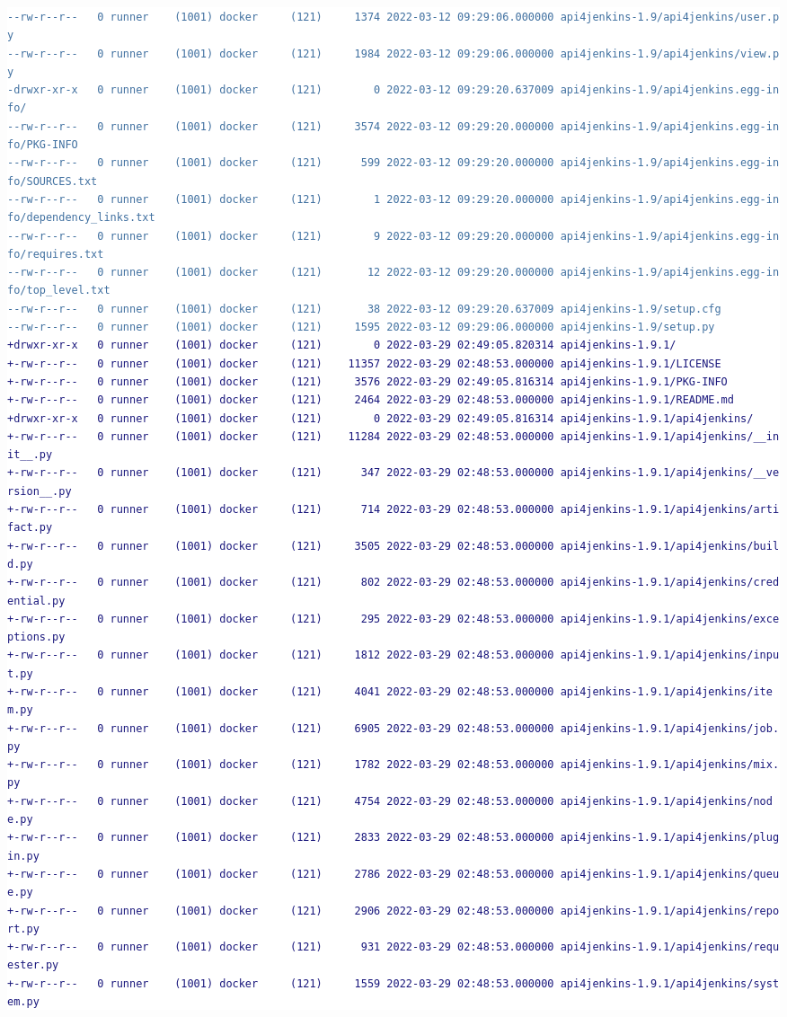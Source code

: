 ```diff
--rw-r--r--   0 runner    (1001) docker     (121)     1374 2022-03-12 09:29:06.000000 api4jenkins-1.9/api4jenkins/user.py
--rw-r--r--   0 runner    (1001) docker     (121)     1984 2022-03-12 09:29:06.000000 api4jenkins-1.9/api4jenkins/view.py
-drwxr-xr-x   0 runner    (1001) docker     (121)        0 2022-03-12 09:29:20.637009 api4jenkins-1.9/api4jenkins.egg-info/
--rw-r--r--   0 runner    (1001) docker     (121)     3574 2022-03-12 09:29:20.000000 api4jenkins-1.9/api4jenkins.egg-info/PKG-INFO
--rw-r--r--   0 runner    (1001) docker     (121)      599 2022-03-12 09:29:20.000000 api4jenkins-1.9/api4jenkins.egg-info/SOURCES.txt
--rw-r--r--   0 runner    (1001) docker     (121)        1 2022-03-12 09:29:20.000000 api4jenkins-1.9/api4jenkins.egg-info/dependency_links.txt
--rw-r--r--   0 runner    (1001) docker     (121)        9 2022-03-12 09:29:20.000000 api4jenkins-1.9/api4jenkins.egg-info/requires.txt
--rw-r--r--   0 runner    (1001) docker     (121)       12 2022-03-12 09:29:20.000000 api4jenkins-1.9/api4jenkins.egg-info/top_level.txt
--rw-r--r--   0 runner    (1001) docker     (121)       38 2022-03-12 09:29:20.637009 api4jenkins-1.9/setup.cfg
--rw-r--r--   0 runner    (1001) docker     (121)     1595 2022-03-12 09:29:06.000000 api4jenkins-1.9/setup.py
+drwxr-xr-x   0 runner    (1001) docker     (121)        0 2022-03-29 02:49:05.820314 api4jenkins-1.9.1/
+-rw-r--r--   0 runner    (1001) docker     (121)    11357 2022-03-29 02:48:53.000000 api4jenkins-1.9.1/LICENSE
+-rw-r--r--   0 runner    (1001) docker     (121)     3576 2022-03-29 02:49:05.816314 api4jenkins-1.9.1/PKG-INFO
+-rw-r--r--   0 runner    (1001) docker     (121)     2464 2022-03-29 02:48:53.000000 api4jenkins-1.9.1/README.md
+drwxr-xr-x   0 runner    (1001) docker     (121)        0 2022-03-29 02:49:05.816314 api4jenkins-1.9.1/api4jenkins/
+-rw-r--r--   0 runner    (1001) docker     (121)    11284 2022-03-29 02:48:53.000000 api4jenkins-1.9.1/api4jenkins/__init__.py
+-rw-r--r--   0 runner    (1001) docker     (121)      347 2022-03-29 02:48:53.000000 api4jenkins-1.9.1/api4jenkins/__version__.py
+-rw-r--r--   0 runner    (1001) docker     (121)      714 2022-03-29 02:48:53.000000 api4jenkins-1.9.1/api4jenkins/artifact.py
+-rw-r--r--   0 runner    (1001) docker     (121)     3505 2022-03-29 02:48:53.000000 api4jenkins-1.9.1/api4jenkins/build.py
+-rw-r--r--   0 runner    (1001) docker     (121)      802 2022-03-29 02:48:53.000000 api4jenkins-1.9.1/api4jenkins/credential.py
+-rw-r--r--   0 runner    (1001) docker     (121)      295 2022-03-29 02:48:53.000000 api4jenkins-1.9.1/api4jenkins/exceptions.py
+-rw-r--r--   0 runner    (1001) docker     (121)     1812 2022-03-29 02:48:53.000000 api4jenkins-1.9.1/api4jenkins/input.py
+-rw-r--r--   0 runner    (1001) docker     (121)     4041 2022-03-29 02:48:53.000000 api4jenkins-1.9.1/api4jenkins/item.py
+-rw-r--r--   0 runner    (1001) docker     (121)     6905 2022-03-29 02:48:53.000000 api4jenkins-1.9.1/api4jenkins/job.py
+-rw-r--r--   0 runner    (1001) docker     (121)     1782 2022-03-29 02:48:53.000000 api4jenkins-1.9.1/api4jenkins/mix.py
+-rw-r--r--   0 runner    (1001) docker     (121)     4754 2022-03-29 02:48:53.000000 api4jenkins-1.9.1/api4jenkins/node.py
+-rw-r--r--   0 runner    (1001) docker     (121)     2833 2022-03-29 02:48:53.000000 api4jenkins-1.9.1/api4jenkins/plugin.py
+-rw-r--r--   0 runner    (1001) docker     (121)     2786 2022-03-29 02:48:53.000000 api4jenkins-1.9.1/api4jenkins/queue.py
+-rw-r--r--   0 runner    (1001) docker     (121)     2906 2022-03-29 02:48:53.000000 api4jenkins-1.9.1/api4jenkins/report.py
+-rw-r--r--   0 runner    (1001) docker     (121)      931 2022-03-29 02:48:53.000000 api4jenkins-1.9.1/api4jenkins/requester.py
+-rw-r--r--   0 runner    (1001) docker     (121)     1559 2022-03-29 02:48:53.000000 api4jenkins-1.9.1/api4jenkins/system.py
```